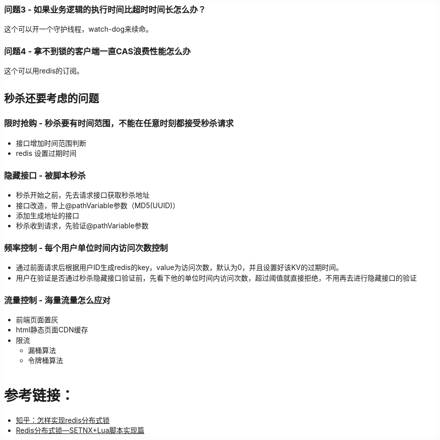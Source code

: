 ### 问题3 - 如果业务逻辑的执行时间比超时时间长怎么办？
这个可以开一个守护线程，watch-dog来续命。

### 问题4 - 拿不到锁的客户端一直CAS浪费性能怎么办
这个可以用redis的订阅。

## 秒杀还要考虑的问题

### 限时抢购 - 秒杀要有时间范围，不能在任意时刻都接受秒杀请求

* 接口增加时间范围判断
* redis 设置过期时间

### 隐藏接口 - 被脚本秒杀
* 秒杀开始之前，先去请求接口获取秒杀地址
* 接口改造，带上@pathVariable参数（MD5(UUID)）
* 添加生成地址的接口
* 秒杀收到请求，先验证@pathVariable参数


### 频率控制 - 每个用户单位时间内访问次数控制
* 通过前面请求后根据用户ID生成redis的key，value为访问次数，默认为0，并且设置好该KV的过期时间。
* 用户在验证是否通过秒杀隐藏接口验证前，先看下他的单位时间内访问次数，超过阈值就直接拒绝，不用再去进行隐藏接口的验证


### 流量控制 - 海量流量怎么应对
* 前端页面置灰
* html静态页面CDN缓存
* 限流
    * 漏桶算法
    * 令牌桶算法



# 参考链接：
- [知乎：怎样实现redis分布式锁](https://www.zhihu.com/question/300767410/answer/523116598)
- [Redis分布式锁—SETNX+Lua脚本实现篇](https://www.cnblogs.com/niceyoo/p/13711149.html)